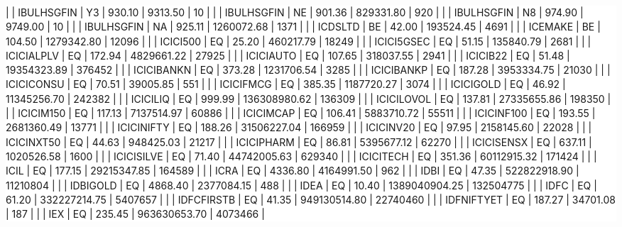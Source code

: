 |  | IBULHSGFIN | Y3 | 930.10 | 9313.50 | 10 |
|  | IBULHSGFIN | NE | 901.36 | 829331.80 | 920 |
|  | IBULHSGFIN | N8 | 974.90 | 9749.00 | 10 |
|  | IBULHSGFIN | NA | 925.11 | 1260072.68 | 1371 |
|  | ICDSLTD | BE | 42.00 | 193524.45 | 4691 |
|  | ICEMAKE | BE | 104.50 | 1279342.80 | 12096 |
|  | ICICI500 | EQ | 25.20 | 460217.79 | 18249 |
|  | ICICI5GSEC | EQ | 51.15 | 135840.79 | 2681 |
|  | ICICIALPLV | EQ | 172.94 | 4829661.22 | 27925 |
|  | ICICIAUTO | EQ | 107.65 | 318037.55 | 2941 |
|  | ICICIB22 | EQ | 51.48 | 19354323.89 | 376452 |
|  | ICICIBANKN | EQ | 373.28 | 1231706.54 | 3285 |
|  | ICICIBANKP | EQ | 187.28 | 3953334.75 | 21030 |
|  | ICICICONSU | EQ | 70.51 | 39005.85 | 551 |
|  | ICICIFMCG | EQ | 385.35 | 1187720.27 | 3074 |
|  | ICICIGOLD | EQ | 46.92 | 11345256.70 | 242382 |
|  | ICICILIQ | EQ | 999.99 | 136308980.62 | 136309 |
|  | ICICILOVOL | EQ | 137.81 | 27335655.86 | 198350 |
|  | ICICIM150 | EQ | 117.13 | 7137514.97 | 60886 |
|  | ICICIMCAP | EQ | 106.41 | 5883710.72 | 55511 |
|  | ICICINF100 | EQ | 193.55 | 2681360.49 | 13771 |
|  | ICICINIFTY | EQ | 188.26 | 31506227.04 | 166959 |
|  | ICICINV20 | EQ | 97.95 | 2158145.60 | 22028 |
|  | ICICINXT50 | EQ | 44.63 | 948425.03 | 21217 |
|  | ICICIPHARM | EQ | 86.81 | 5395677.12 | 62270 |
|  | ICICISENSX | EQ | 637.11 | 1020526.58 | 1600 |
|  | ICICISILVE | EQ | 71.40 | 44742005.63 | 629340 |
|  | ICICITECH | EQ | 351.36 | 60112915.32 | 171424 |
|  | ICIL | EQ | 177.15 | 29215347.85 | 164589 |
|  | ICRA | EQ | 4336.80 | 4164991.50 | 962 |
|  | IDBI | EQ | 47.35 | 522822918.90 | 11210804 |
|  | IDBIGOLD | EQ | 4868.40 | 2377084.15 | 488 |
|  | IDEA | EQ | 10.40 | 1389040904.25 | 132504775 |
|  | IDFC | EQ | 61.20 | 332227214.75 | 5407657 |
|  | IDFCFIRSTB | EQ | 41.35 | 949130514.80 | 22740460 |
|  | IDFNIFTYET | EQ | 187.27 | 34701.08 | 187 |
|  | IEX | EQ | 235.45 | 963630653.70 | 4073466 |